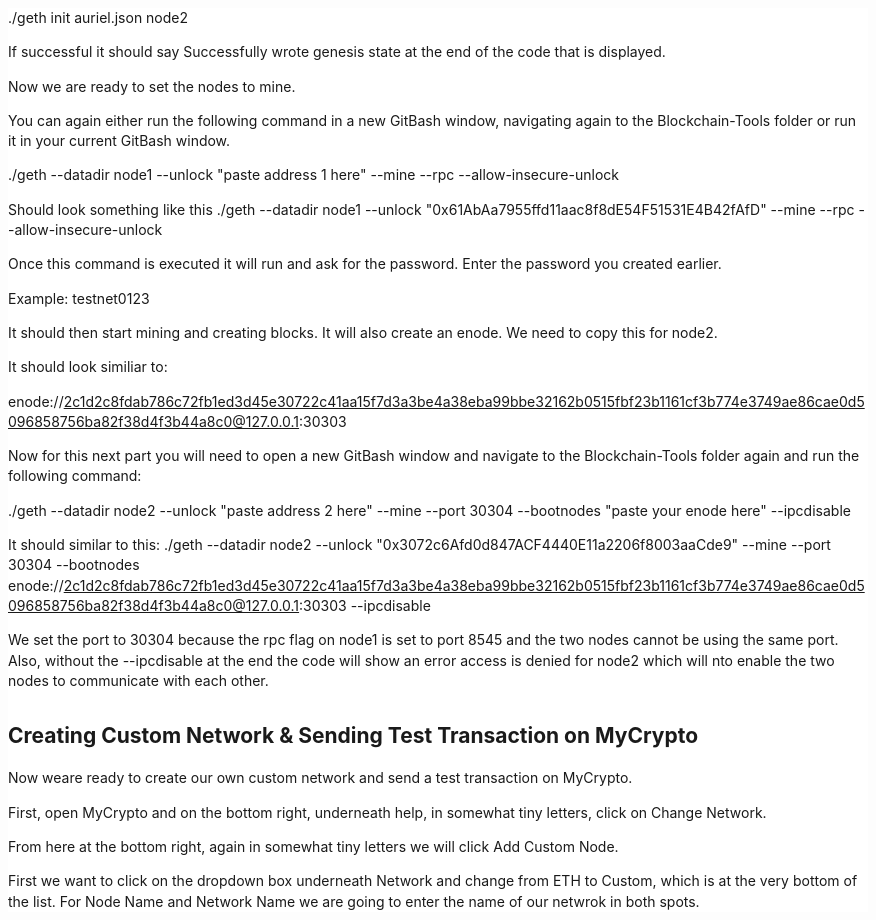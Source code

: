 ./geth init auriel.json node2

If successful it should say Successfully wrote genesis state at the end of the code that is displayed.

Now we are ready to set the nodes to mine. 

You can again either run the following command in a new GitBash window, navigating again to the Blockchain-Tools folder or run it in your current GitBash window.

./geth --datadir node1 --unlock "paste address 1 here" --mine --rpc --allow-insecure-unlock

Should look something like this
./geth --datadir node1 --unlock "0x61AbAa7955ffd11aac8f8dE54F51531E4B42fAfD" --mine --rpc --allow-insecure-unlock

Once this command is executed it will run and ask for the password. Enter the password you created earlier.

Example:
testnet0123

It should then start mining and creating blocks. It will also create an enode. We need to copy this for node2.

It should look similiar to:

enode://2c1d2c8fdab786c72fb1ed3d45e30722c41aa15f7d3a3be4a38eba99bbe32162b0515fbf23b1161cf3b774e3749ae86cae0d5096858756ba82f38d4f3b44a8c0@127.0.0.1:30303

Now for this next part you will need to open a new GitBash window and navigate to the Blockchain-Tools folder again and run the following command:

./geth --datadir node2 --unlock "paste address 2 here" --mine --port 30304 --bootnodes "paste your enode here" --ipcdisable

It should similar to this:
./geth --datadir node2 --unlock "0x3072c6Afd0d847ACF4440E11a2206f8003aaCde9" --mine --port 30304 --bootnodes enode://2c1d2c8fdab786c72fb1ed3d45e30722c41aa15f7d3a3be4a38eba99bbe32162b0515fbf23b1161cf3b774e3749ae86cae0d5096858756ba82f38d4f3b44a8c0@127.0.0.1:30303 --ipcdisable

We set the port to 30304 because the rpc flag on node1 is set to port 8545 and the two nodes cannot be using the same port. Also, without the --ipcdisable at the end the code will show an error access is denied for node2 which will nto enable the two nodes to communicate with each other.

## Creating Custom Network & Sending Test Transaction on MyCrypto

Now weare ready to create our own custom network and send a test transaction on MyCrypto.

First, open MyCrypto and on the bottom right, underneath help, in somewhat tiny letters, click on Change Network.

From here at the bottom right, again in somewhat tiny letters we will click Add Custom Node.

First we want to click on the dropdown box underneath Network and change from ETH to Custom, which is at the very bottom of the list. For Node Name and Network Name we are going to enter the name of our netwrok in both spots.
